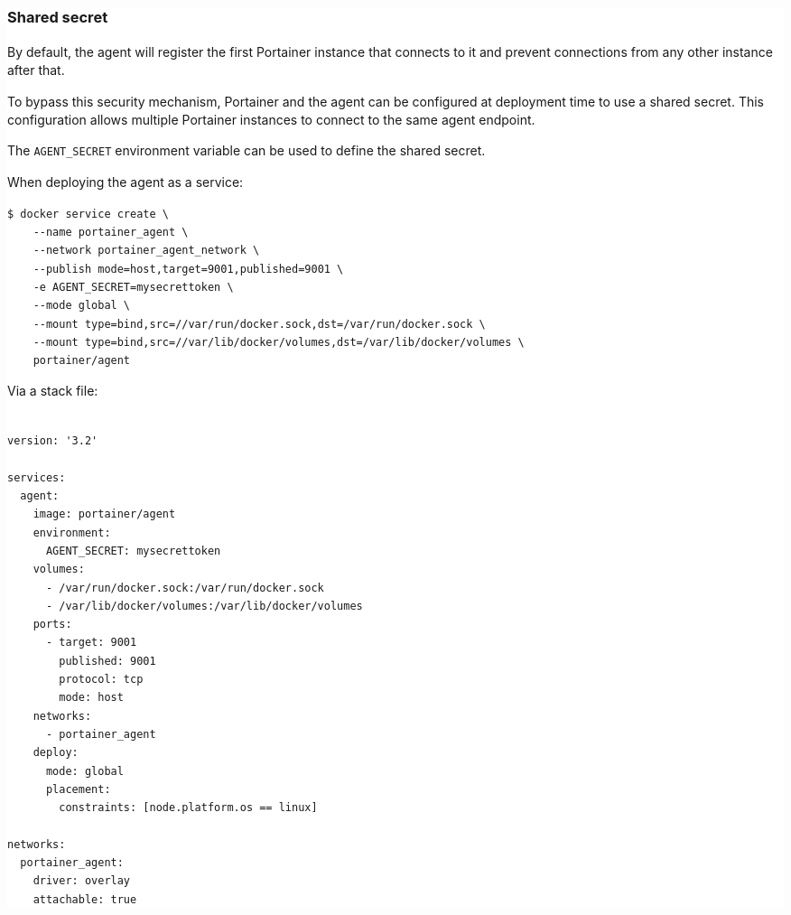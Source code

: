 ### Shared secret

By default, the agent will register the first Portainer instance that
connects to it and prevent connections from any other instance after
that.

To bypass this security mechanism, Portainer and the agent can be
configured at deployment time to use a shared secret. This configuration
allows multiple Portainer instances to connect to the same agent
endpoint.

The `AGENT_SECRET` environment variable can be used to define the shared
secret.

When deploying the agent as a service:

    $ docker service create \
        --name portainer_agent \
        --network portainer_agent_network \
        --publish mode=host,target=9001,published=9001 \
        -e AGENT_SECRET=mysecrettoken \
        --mode global \
        --mount type=bind,src=//var/run/docker.sock,dst=/var/run/docker.sock \
        --mount type=bind,src=//var/lib/docker/volumes,dst=/var/lib/docker/volumes \
        portainer/agent

Via a stack file:

<pre><code>
version: '3.2'

services:
  agent:
    image: portainer/agent
    environment:
      AGENT_SECRET: mysecrettoken
    volumes:
      - /var/run/docker.sock:/var/run/docker.sock
      - /var/lib/docker/volumes:/var/lib/docker/volumes
    ports:
      - target: 9001
        published: 9001
        protocol: tcp
        mode: host
    networks:
      - portainer_agent
    deploy:
      mode: global
      placement:
        constraints: [node.platform.os == linux]

networks:
  portainer_agent:
    driver: overlay
    attachable: true
</code></pre>
